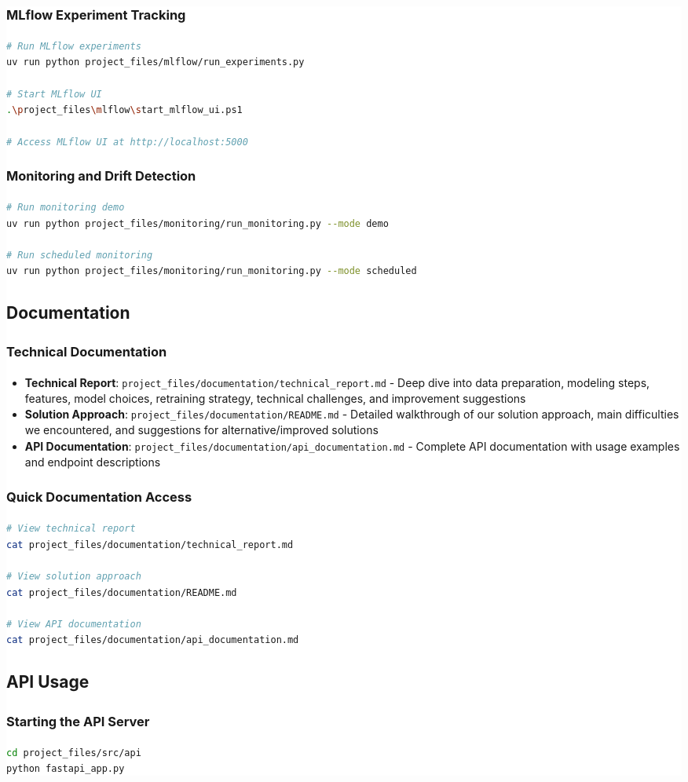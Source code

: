 ### MLflow Experiment Tracking

```bash
# Run MLflow experiments
uv run python project_files/mlflow/run_experiments.py

# Start MLflow UI
.\project_files\mlflow\start_mlflow_ui.ps1

# Access MLflow UI at http://localhost:5000
```

### Monitoring and Drift Detection

```bash
# Run monitoring demo
uv run python project_files/monitoring/run_monitoring.py --mode demo

# Run scheduled monitoring
uv run python project_files/monitoring/run_monitoring.py --mode scheduled
```

## Documentation

### Technical Documentation
- **Technical Report**: `project_files/documentation/technical_report.md` - Deep dive into data preparation, modeling steps, features, model choices, retraining strategy, technical challenges, and improvement suggestions
- **Solution Approach**: `project_files/documentation/README.md` - Detailed walkthrough of our solution approach, main difficulties we encountered, and suggestions for alternative/improved solutions
- **API Documentation**: `project_files/documentation/api_documentation.md` - Complete API documentation with usage examples and endpoint descriptions

### Quick Documentation Access
```bash
# View technical report
cat project_files/documentation/technical_report.md

# View solution approach
cat project_files/documentation/README.md

# View API documentation
cat project_files/documentation/api_documentation.md
```

## API Usage

### Starting the API Server

```bash
cd project_files/src/api
python fastapi_app.py
```
